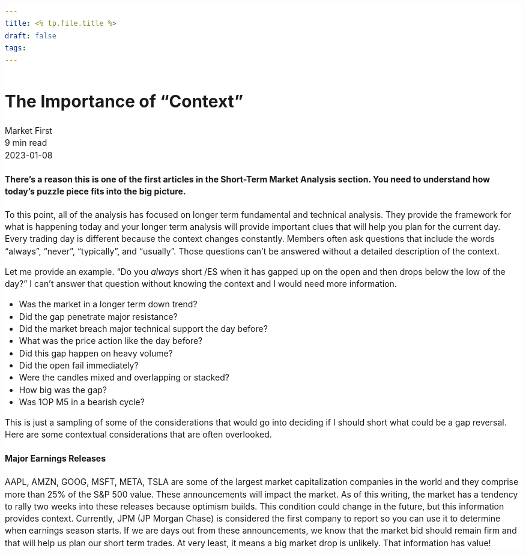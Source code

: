 ```yaml
---
title: <% tp.file.title %>
draft: false
tags:
---
```


<div class="bg-secondary">
<h1 class="py-5 ms-3 ms-md-4 my-0">The Importance of “Context”</h1>
</div>
<div class="d-flex align-items-center flex-wrap text-muted ps-3 ps-md-4 py-3 border-top border-bottom">
<div class="border-end pe-3 me-3">
<span class="badge bg-faded-primary text-primary">
Market First </span>
</div>
<div class="fs-sm pe-3 border-end me-3">9 min read</div>
<div class="fs-sm">
2023-01-08 </div>
</div>
<section class="px-3 px-md-4 py-4">
<h4 class="wp-block-heading">There’s a reason this is one of the first articles in the Short-Term Market Analysis section. You need to understand how today’s puzzle piece fits into the big picture.</h4>
<p>To this point, all of the analysis has focused on longer term fundamental and technical analysis. They provide the framework for what is happening today and your longer term analysis will provide important clues that will help you plan for the current day. Every trading day is different because the context changes constantly. Members often ask questions that include the words “always”, “never”, “typically”, and “usually”. Those questions can’t be answered without a detailed description of the context.</p>
<p>Let me provide an example. “Do you <em>always </em>short /ES when it has gapped up on the open and then drops below the low of the day?” I can’t answer that question without knowing the context and I would need more information.</p>
<ul class="wp-block-list">
<li>Was the market in a longer term down trend?</li>
<li>Did the gap penetrate major resistance?</li>
<li>Did the market breach major technical support the day before?</li>
<li>What was the price action like the day before?</li>
<li>Did this gap happen on heavy volume?</li>
<li>Did the open fail immediately?</li>
<li>Were the candles mixed and overlapping or stacked?</li>
<li>How big was the gap?</li>
<li>Was 1OP M5 in a bearish cycle?</li>
</ul>
<p>This is just a sampling of some of the considerations that would go into deciding if I should short what could be a gap reversal. Here are some contextual considerations that are often overlooked.</p>
<h4 class="wp-block-heading">Major Earnings Releases</h4>
<p>AAPL, AMZN, GOOG, MSFT, META, TSLA are some of the largest market capitalization companies in the world and they comprise more than 25% of the S&amp;P 500 value. These announcements will impact the market. As of this writing, the market has a tendency to rally two weeks into these releases because optimism builds. This condition could change in the future, but this information provides context. Currently, JPM (JP Morgan Chase) is considered the first company to report so you can use it to determine when earnings season starts. If we are days out from these announcements, we know that the market bid should remain firm and that will help us plan our short term trades. At very least, it means a big market drop is unlikely. That information has value!</p>
